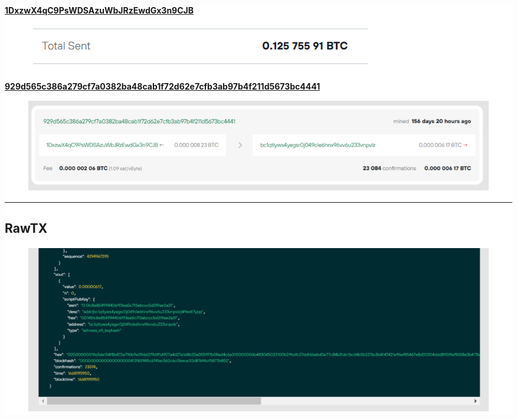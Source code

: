 

<p><a href="https://btc1.trezor.io/address/1DxzwX4qC9PsWDSAzuWbJRzEwdGx3n9CJB" target="_blank" rel="noreferrer noopener"><strong>1DxzwX4qC9PsWDSAzuWbJRzEwdGx3n9CJB</strong></a></p>



<figure class="wp-block-image"><img decoding="async" src="./POLYNONCE ATTACK we use BITCOIN signatures as a Polynomial to an arbitrarily high power of 128 bits to get a Private Key - CRYPTO DEEP TECH_files/image-44.png" alt="POLYNONCE ATTACK use BITCOIN signatures as a polynomial to an arbitrarily high power of 128 bits to obtain a private key" class="wp-image-2699"></figure>



<p><a href="https://btc1.trezor.io/tx/929d565c386a279cf7a0382ba48cab1f72d62e7cfb3ab97b4f211d5673bc4441" target="_blank" rel="noreferrer noopener"><strong>929d565c386a279cf7a0382ba48cab1f72d62e7cfb3ab97b4f211d5673bc4441</strong></a></p>



<figure class="wp-block-image"><img decoding="async" src="./POLYNONCE ATTACK we use BITCOIN signatures as a Polynomial to an arbitrarily high power of 128 bits to get a Private Key - CRYPTO DEEP TECH_files/image-45-1024x200.png" alt="POLYNONCE ATTACK use BITCOIN signatures as a polynomial to an arbitrarily high power of 128 bits to obtain a private key" class="wp-image-2700"></figure>



<hr class="wp-block-separator has-alpha-channel-opacity">



<h2 class="wp-block-heading">RawTX</h2>



<figure class="wp-block-image"><img decoding="async" src="./POLYNONCE ATTACK we use BITCOIN signatures as a Polynomial to an arbitrarily high power of 128 bits to get a Private Key - CRYPTO DEEP TECH_files/image-85-1024x364.png" alt="POLYNONCE ATTACK use BITCOIN signatures as a polynomial to an arbitrarily high power of 128 bits to obtain a private key" class="wp-image-2792"></figure>
